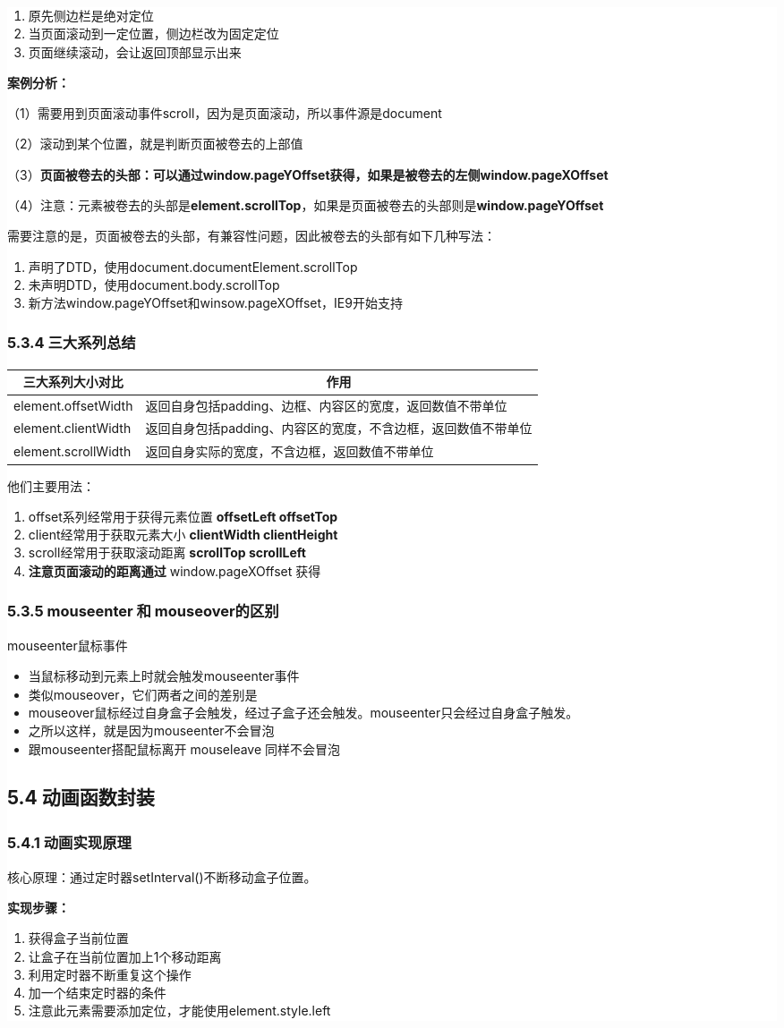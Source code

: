 1. 原先侧边栏是绝对定位
2. 当页面滚动到一定位置，侧边栏改为固定定位
3. 页面继续滚动，会让返回顶部显示出来

**案例分析：**

（1）需要用到页面滚动事件scroll，因为是页面滚动，所以事件源是document

（2）滚动到某个位置，就是判断页面被卷去的上部值

（3）**页面被卷去的头部：可以通过window.pageYOffset获得，如果是被卷去的左侧window.pageXOffset**

（4）注意：元素被卷去的头部是**element.scrollTop**，如果是页面被卷去的头部则是**window.pageYOffset**

需要注意的是，页面被卷去的头部，有兼容性问题，因此被卷去的头部有如下几种写法：

1. 声明了DTD，使用document.documentElement.scrollTop
2. 未声明DTD，使用document.body.scrollTop
3. 新方法window.pageYOffset和winsow.pageXOffset，IE9开始支持

### 5.3.4 三大系列总结

| 三大系列大小对比    | 作用                                                         |
| ------------------- | ------------------------------------------------------------ |
| element.offsetWidth | 返回自身包括padding、边框、内容区的宽度，返回数值不带单位    |
| element.clientWidth | 返回自身包括padding、内容区的宽度，不含边框，返回数值不带单位 |
| element.scrollWidth | 返回自身实际的宽度，不含边框，返回数值不带单位               |

他们主要用法：

1. offset系列经常用于获得元素位置 **offsetLeft  offsetTop**
2. client经常用于获取元素大小 **clientWidth clientHeight**
3. scroll经常用于获取滚动距离 **scrollTop scrollLeft**
4. **注意页面滚动的距离通过** window.pageXOffset  获得

### 5.3.5 mouseenter 和 mouseover的区别

mouseenter鼠标事件

- 当鼠标移动到元素上时就会触发mouseenter事件
- 类似mouseover，它们两者之间的差别是
- mouseover鼠标经过自身盒子会触发，经过子盒子还会触发。mouseenter只会经过自身盒子触发。
- 之所以这样，就是因为mouseenter不会冒泡
- 跟mouseenter搭配鼠标离开 mouseleave 同样不会冒泡

## 5.4 动画函数封装

### 5.4.1 动画实现原理

核心原理：通过定时器setInterval()不断移动盒子位置。

**实现步骤：**

1. 获得盒子当前位置
2. 让盒子在当前位置加上1个移动距离
3. 利用定时器不断重复这个操作
4. 加一个结束定时器的条件
5. 注意此元素需要添加定位，才能使用element.style.left
